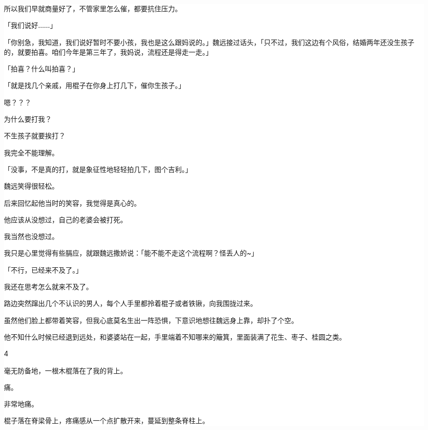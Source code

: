 所以我们早就商量好了，不管家里怎么催，都要抗住压力。


「我们说好……」


「你别急，我知道，我们说好暂时不要小孩，我也是这么跟妈说的。」魏远接过话头，「只不过，我们这边有个风俗，结婚两年还没生孩子的，就要拍喜。咱们今年是第三年了，我妈说，流程还是得走一走。」


「拍喜？什么叫拍喜？」


「就是找几个亲戚，用棍子在你身上打几下，催你生孩子。」


嗯？？？


为什么要打我？


不生孩子就要挨打？


我完全不能理解。


「没事，不是真的打，就是象征性地轻轻拍几下，图个吉利。」


魏远笑得很轻松。


后来回忆起他当时的笑容，我觉得是真心的。


他应该从没想过，自己的老婆会被打死。


我当然也没想过。


我只是心里觉得有些膈应，就跟魏远撒娇说：「能不能不走这个流程啊？怪丢人的~」


「不行，已经来不及了。」


我还在思考怎么就来不及了。


路边突然蹿出几个不认识的男人，每个人手里都拎着棍子或者铁锹，向我围拢过来。


虽然他们脸上都带着笑容，但我心底莫名生出一阵恐惧，下意识地想往魏远身上靠，却扑了个空。


他不知什么时候已经退到远处，和婆婆站在一起，手里端着不知哪来的簸箕，里面装满了花生、枣子、桂圆之类。


4


毫无防备地，一根木棍落在了我的背上。


痛。


非常地痛。


棍子落在脊梁骨上，疼痛感从一个点扩散开来，蔓延到整条脊柱上。
